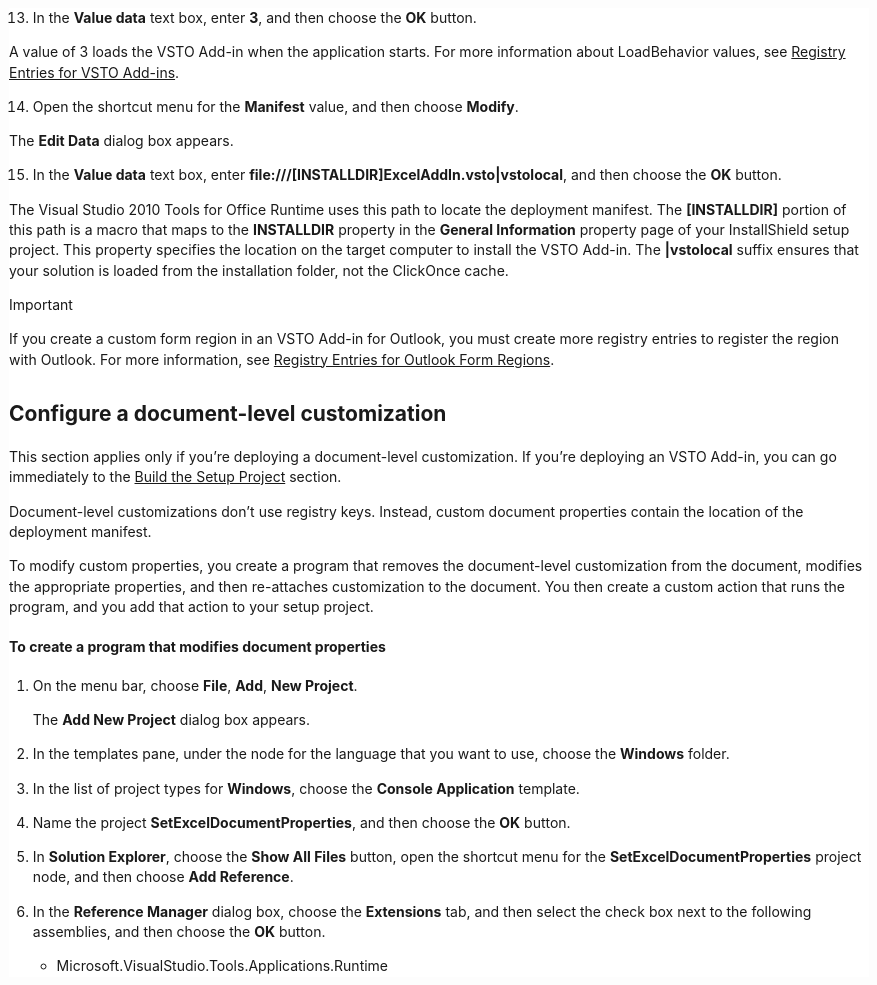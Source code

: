 13. In the **Value data** text box, enter **3**, and then choose the **OK** button.  
  
   A value of 3 loads the VSTO Add-in when the application starts. For more information about LoadBehavior values, see [Registry Entries for VSTO Add-ins](../vsto/registry-entries-for-vsto-add-ins.md).  
  
14. Open the shortcut menu for the **Manifest** value, and then choose **Modify**.  
  
   The **Edit Data** dialog box appears.  
  
15. In the **Value data** text box, enter **file:///[INSTALLDIR]ExcelAddIn.vsto|vstolocal**, and then choose the **OK** button.  
  
   The Visual Studio 2010 Tools for Office Runtime uses this path to locate the deployment manifest. The **[INSTALLDIR]** portion of this path is a macro that maps to the **INSTALLDIR** property in the **General Information** property page of your InstallShield setup project. This property specifies the location on the target computer to install the VSTO Add-in. The **|vstolocal** suffix ensures that your solution is loaded from the installation folder, not the ClickOnce cache.  
  
> [!IMPORTANT]  
> If you create a custom form region in an VSTO Add-in for Outlook, you must create more registry entries to register the region with Outlook. For more information, see [Registry Entries for Outlook Form Regions](../vsto/registry-entries-for-vsto-add-ins.md#OutlookEntries).  
  
  
## <a name="ConfigureDocument"></a>Configure a document-level customization  
This section applies only if you’re deploying a document-level customization. If you’re deploying an VSTO Add-in, you can go immediately to the [Build the Setup Project](#Build) section.  
  
Document-level customizations don’t use registry keys. Instead, custom document properties contain the location of the deployment manifest.  
  
To modify custom properties, you create a program that removes the document-level customization from the document, modifies the appropriate properties, and then re-attaches customization to the document. You then create a custom action that runs the program, and you add that action to your setup project.  
  
  
#### To create a program that modifies document properties  
  
1. On the menu bar, choose **File**, **Add**, **New Project**.  
  
   The **Add New Project** dialog box appears.  
  
2. In the templates pane, under the node for the language that you want to use, choose the **Windows** folder.  
  
3. In the list of project types for **Windows**, choose the **Console Application** template.  
  
4. Name the project **SetExcelDocumentProperties**, and then choose the **OK** button.  
  
5. In **Solution Explorer**, choose the **Show All Files** button, open the shortcut menu for the **SetExcelDocumentProperties** project node, and then choose **Add Reference**.  
  
6. In the **Reference Manager** dialog box, choose the **Extensions** tab, and then select the check box next to the following assemblies, and then choose the **OK** button.  
  
  
   - Microsoft.VisualStudio.Tools.Applications.Runtime  
  